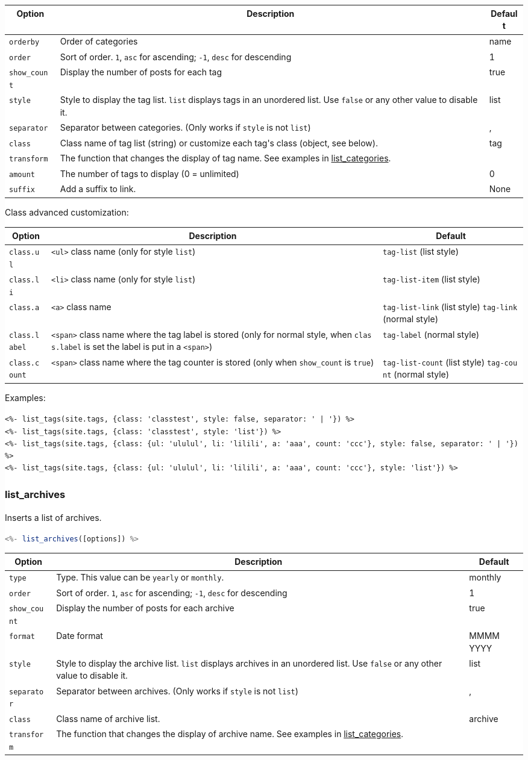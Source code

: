 | Option       | Description                                                                                                             | Default |
| ------------ | ----------------------------------------------------------------------------------------------------------------------- | ------- |
| `orderby`    | Order of categories                                                                                                     | name    |
| `order`      | Sort of order. `1`, `asc` for ascending; `-1`, `desc` for descending                                                    | 1       |
| `show_count` | Display the number of posts for each tag                                                                                | true    |
| `style`      | Style to display the tag list. `list` displays tags in an unordered list. Use `false` or any other value to disable it. | list    |
| `separator`  | Separator between categories. (Only works if `style` is not `list`)                                                     | ,       |
| `class`      | Class name of tag list (string) or customize each tag's class (object, see below).                                      | tag     |
| `transform`  | The function that changes the display of tag name. See examples in [list_categories](#list-categories).                 |
| `amount`     | The number of tags to display (0 = unlimited)                                                                           | 0       |
| `suffix`     | Add a suffix to link.                                                                                                   | None    |

Class advanced customization:

| Option        | Description                                                                                                                         | Default                                                  |
| ------------- | ----------------------------------------------------------------------------------------------------------------------------------- | -------------------------------------------------------- |
| `class.ul`    | `<ul>` class name (only for style `list`)                                                                                           | `tag-list` (list style)                                  |
| `class.li`    | `<li>` class name (only for style `list`)                                                                                           | `tag-list-item` (list style)                             |
| `class.a`     | `<a>` class name                                                                                                                    | `tag-list-link` (list style) `tag-link` (normal style)   |
| `class.label` | `<span>` class name where the tag label is stored (only for normal style, when `class.label` is set the label is put in a `<span>`) | `tag-label` (normal style)                               |
| `class.count` | `<span>` class name where the tag counter is stored (only when `show_count` is `true`)                                              | `tag-list-count` (list style) `tag-count` (normal style) |

Examples:

```ejs
<%- list_tags(site.tags, {class: 'classtest', style: false, separator: ' | '}) %>
<%- list_tags(site.tags, {class: 'classtest', style: 'list'}) %>
<%- list_tags(site.tags, {class: {ul: 'ululul', li: 'lilili', a: 'aaa', count: 'ccc'}, style: false, separator: ' | '}) %>
<%- list_tags(site.tags, {class: {ul: 'ululul', li: 'lilili', a: 'aaa', count: 'ccc'}, style: 'list'}) %>
```

### list_archives

Inserts a list of archives.

```js
<%- list_archives([options]) %>
```

| Option       | Description                                                                                                                     | Default   |
| ------------ | ------------------------------------------------------------------------------------------------------------------------------- | --------- |
| `type`       | Type. This value can be `yearly` or `monthly`.                                                                                  | monthly   |
| `order`      | Sort of order. `1`, `asc` for ascending; `-1`, `desc` for descending                                                            | 1         |
| `show_count` | Display the number of posts for each archive                                                                                    | true      |
| `format`     | Date format                                                                                                                     | MMMM YYYY |
| `style`      | Style to display the archive list. `list` displays archives in an unordered list. Use `false` or any other value to disable it. | list      |
| `separator`  | Separator between archives. (Only works if `style` is not `list`)                                                               | ,         |
| `class`      | Class name of archive list.                                                                                                     | archive   |
| `transform`  | The function that changes the display of archive name. See examples in [list_categories](#list-categories).                     |


[color keywords]: http://www.w3.org/TR/css3-color/#svg-color
[Moment.js]: http://momentjs.com/
[Open Graph]: http://ogp.me/